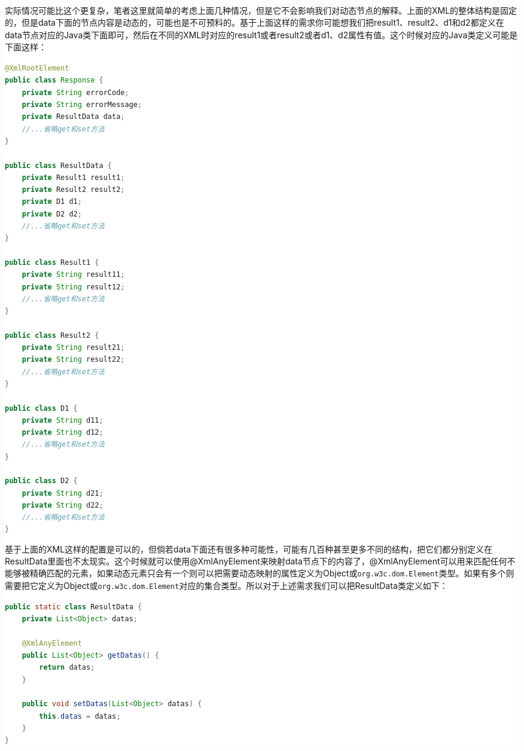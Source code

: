 实际情况可能比这个更复杂，笔者这里就简单的考虑上面几种情况，但是它不会影响我们对动态节点的解释。上面的XML的整体结构是固定的，但是data下面的节点内容是动态的，可能也是不可预料的。基于上面这样的需求你可能想我们把result1、result2、d1和d2都定义在data节点对应的Java类下面即可，然后在不同的XML时对应的result1或者result2或者d1、d2属性有值。这个时候对应的Java类定义可能是下面这样：
```java
@XmlRootElement
public class Response {
    private String errorCode;
    private String errorMessage;
    private ResultData data;
    //...省略get和set方法
}

public class ResultData {
    private Result1 result1;
    private Result2 result2;
    private D1 d1;
    private D2 d2;
    //...省略get和set方法
}

public class Result1 {
    private String result11;
    private String result12;
    //...省略get和set方法
}

public class Result2 {
    private String result21;
    private String result22;
    //...省略get和set方法
}

public class D1 {
    private String d11;
    private String d12;
    //...省略get和set方法
}

public class D2 {
    private String d21;
    private String d22;
    //...省略get和set方法
}
```

基于上面的XML这样的配置是可以的，但倘若data下面还有很多种可能性，可能有几百种甚至更多不同的结构，把它们都分别定义在ResultData里面也不太现实。这个时候就可以使用@XmlAnyElement来映射data节点下的内容了，@XmlAnyElement可以用来匹配任何不能够被精确匹配的元素，如果动态元素只会有一个则可以把需要动态映射的属性定义为Object或`org.w3c.dom.Element`类型。如果有多个则需要把它定义为Object或`org.w3c.dom.Element`对应的集合类型。所以对于上述需求我们可以把ResultData类定义如下：
```java
public static class ResultData {
    private List<Object> datas;

    @XmlAnyElement
    public List<Object> getDatas() {
        return datas;
    }

    public void setDatas(List<Object> datas) {
        this.datas = datas;
    }
}
```
